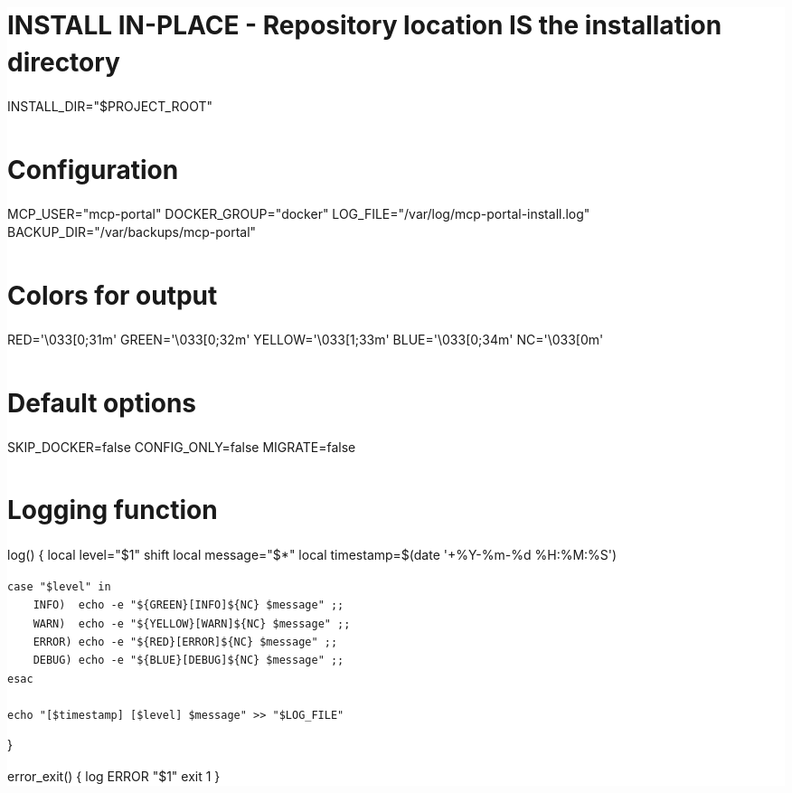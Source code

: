 # INSTALL IN-PLACE - Repository location IS the installation directory

INSTALL_DIR="$PROJECT_ROOT"

# Configuration

MCP_USER="mcp-portal"
DOCKER_GROUP="docker"
LOG_FILE="/var/log/mcp-portal-install.log"
BACKUP_DIR="/var/backups/mcp-portal"

# Colors for output

RED='\033[0;31m'
GREEN='\033[0;32m'
YELLOW='\033[1;33m'
BLUE='\033[0;34m'
NC='\033[0m'

# Default options

SKIP_DOCKER=false
CONFIG_ONLY=false
MIGRATE=false

# Logging function

log() {
local level="$1"
    shift
    local message="$\*"
local timestamp=$(date '+%Y-%m-%d %H:%M:%S')

    case "$level" in
        INFO)  echo -e "${GREEN}[INFO]${NC} $message" ;;
        WARN)  echo -e "${YELLOW}[WARN]${NC} $message" ;;
        ERROR) echo -e "${RED}[ERROR]${NC} $message" ;;
        DEBUG) echo -e "${BLUE}[DEBUG]${NC} $message" ;;
    esac

    echo "[$timestamp] [$level] $message" >> "$LOG_FILE"

}

error_exit() {
log ERROR "$1"
exit 1
}
